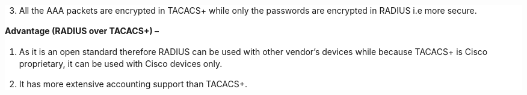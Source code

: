 3.  All the AAA packets are encrypted in TACACS+ while only the passwords are encrypted in RADIUS i.e more secure. 
    

**Advantage (RADIUS over TACACS+) –** 


1.  As it is an open standard therefore RADIUS can be used with other vendor’s devices while because TACACS+ is Cisco proprietary, it can be used with Cisco devices only. 
    
2.  It has more extensive accounting support than TACACS+. 